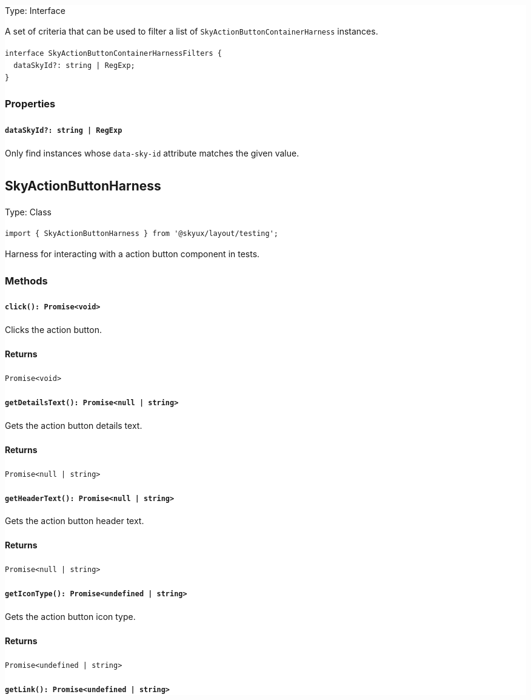 Type: Interface

A set of criteria that can be used to filter a list of `SkyActionButtonContainerHarness` instances.

    interface SkyActionButtonContainerHarnessFilters {
      dataSkyId?: string | RegExp;
    }

### Properties

#### `dataSkyId?: string | RegExp`

Only find instances whose `data-sky-id` attribute matches the given value.

 SkyActionButtonHarness
-----------------------

Type: Class

`import { SkyActionButtonHarness } from '@skyux/layout/testing';`

Harness for interacting with a action button component in tests.

### Methods

#### `click(): Promise<void>`

Clicks the action button.

#### Returns

`Promise<void>`

#### `getDetailsText(): Promise<null | string>`

Gets the action button details text.

#### Returns

`Promise<null | string>`

#### `getHeaderText(): Promise<null | string>`

Gets the action button header text.

#### Returns

`Promise<null | string>`

#### `getIconType(): Promise<undefined | string>`

Gets the action button icon type.

#### Returns

`Promise<undefined | string>`

#### `getLink(): Promise<undefined | string>`
